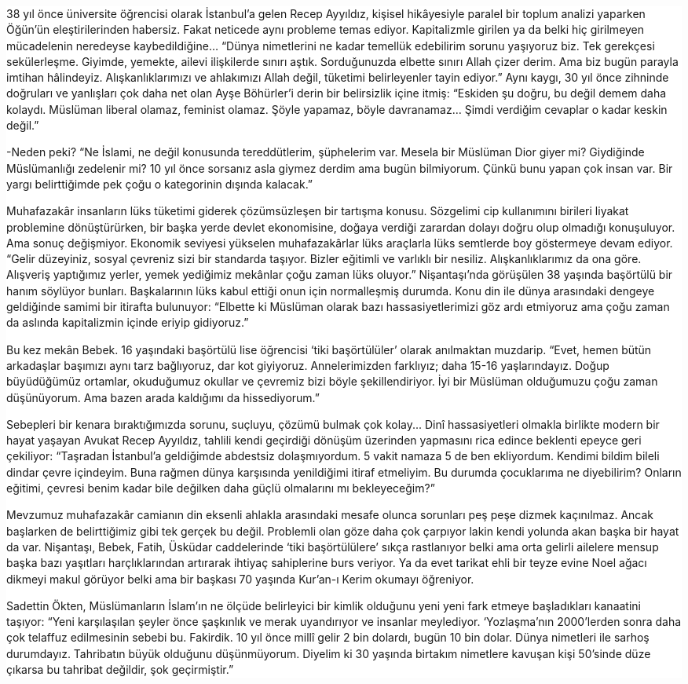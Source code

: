   38 yıl önce üniversite öğrencisi olarak İstanbul’a gelen Recep Ayyıldız, kişisel hikâyesiyle paralel bir toplum analizi yaparken Öğün’ün eleştirilerinden habersiz. Fakat neticede aynı probleme temas ediyor. Kapitalizmle girilen ya da belki hiç girilmeyen mücadelenin neredeyse kaybedildiğine… “Dünya nimetlerini ne kadar temellük edebilirim sorunu yaşıyoruz biz. Tek gerekçesi sekülerleşme. Giyimde, yemekte, ailevi ilişkilerde sınırı aştık. Sorduğunuzda elbette sınırı Allah çizer derim. Ama biz bugün parayla imtihan hâlindeyiz. Alışkanlıklarımızı ve ahlakımızı Allah değil, tüketimi belirleyenler tayin ediyor.” Aynı kaygı, 30 yıl önce zihninde doğruları ve yanlışları çok daha net olan Ayşe Böhürler’i derin bir belirsizlik içine itmiş: “Eskiden şu doğru, bu değil demem daha kolaydı. Müslüman liberal olamaz, feminist olamaz. Şöyle yapamaz, böyle davranamaz… Şimdi verdiğim cevaplar o kadar keskin değil.”
 </p>
 <p class="MsoNormal">
  -Neden peki? “Ne İslami, ne değil konusunda tereddütlerim, şüphelerim var. Mesela bir Müslüman Dior giyer mi? Giydiğinde Müslümanlığı zedelenir mi? 10 yıl önce sorsanız asla giymez derdim ama bugün bilmiyorum. Çünkü bunu yapan çok insan var. Bir yargı belirttiğimde pek çoğu o kategorinin dışında kalacak.”
 </p>
 <p class="MsoNormal">
  Muhafazakâr insanların lüks tüketimi giderek çözümsüzleşen bir tartışma konusu. Sözgelimi cip kullanımını birileri liyakat problemine dönüştürürken, bir başka yerde devlet ekonomisine, doğaya verdiği zarardan dolayı doğru olup olmadığı konuşuluyor. Ama sonuç değişmiyor. Ekonomik seviyesi yükselen muhafazakârlar lüks araçlarla lüks semtlerde boy göstermeye devam ediyor. “Gelir düzeyiniz, sosyal çevreniz sizi bir standarda taşıyor. Bizler eğitimli ve varlıklı bir nesiliz. Alışkanlıklarımız da ona göre. Alışveriş yaptığımız yerler, yemek yediğimiz mekânlar çoğu zaman lüks oluyor.” Nişantaşı’nda görüşülen 38 yaşında başörtülü bir hanım söylüyor bunları. Başkalarının lüks kabul ettiği onun için normalleşmiş durumda. Konu din ile dünya arasındaki dengeye geldiğinde samimi bir itirafta bulunuyor: “Elbette ki Müslüman olarak bazı hassasiyetlerimizi göz ardı etmiyoruz ama çoğu zaman da aslında kapitalizmin içinde eriyip gidiyoruz.”
 </p>
 <p class="MsoNormal">
  Bu kez mekân Bebek. 16 yaşındaki başörtülü lise öğrencisi ‘tiki başörtülüler’ olarak anılmaktan muzdarip. “Evet, hemen bütün arkadaşlar başımızı aynı tarz bağlıyoruz, dar kot giyiyoruz. Annelerimizden farklıyız; daha 15-16 yaşlarındayız. Doğup büyüdüğümüz ortamlar, okuduğumuz okullar ve çevremiz bizi böyle şekillendiriyor. İyi bir Müslüman olduğumuzu çoğu zaman düşünüyorum. Ama bazen arada kaldığımı da hissediyorum.”
 </p>
 <p class="MsoNormal">
  Sebepleri bir kenara bıraktığımızda
  <span>
  </span>
  sorunu, suçluyu, çözümü bulmak çok kolay... Dinî hassasiyetleri olmakla birlikte modern bir hayat yaşayan Avukat Recep Ayyıldız, tahlili kendi geçirdiği dönüşüm üzerinden yapmasını rica edince beklenti epeyce geri çekiliyor: “Taşradan İstanbul’a geldiğimde abdestsiz dolaşmıyordum. 5 vakit namaza 5 de ben ekliyordum. Kendimi bildim bileli dindar çevre içindeyim. Buna rağmen dünya karşısında yenildiğimi itiraf etmeliyim. Bu durumda çocuklarıma ne diyebilirim? Onların eğitimi, çevresi benim kadar bile değilken daha güçlü olmalarını mı bekleyeceğim?”
 </p>
 <p class="MsoNormal">
  Mevzumuz muhafazakâr camianın din eksenli ahlakla arasındaki mesafe olunca sorunları peş peşe dizmek kaçınılmaz. Ancak başlarken de belirttiğimiz gibi tek gerçek bu değil. Problemli olan göze daha çok çarpıyor lakin kendi yolunda akan başka bir hayat da var. Nişantaşı, Bebek, Fatih, Üsküdar caddelerinde ‘tiki başörtülülere’ sıkça rastlanıyor belki ama orta gelirli ailelere mensup başka bazı yaşıtları harçlıklarından artırarak ihtiyaç sahiplerine burs veriyor. Ya da evet tarikat ehli bir teyze evine Noel ağacı dikmeyi makul görüyor belki ama bir başkası 70 yaşında Kur’an-ı Kerim okumayı öğreniyor.
 </p>
 <p class="MsoNormal">
  Sadettin Ökten, Müslümanların İslam’ın ne ölçüde belirleyici bir kimlik olduğunu yeni yeni fark etmeye başladıkları kanaatini taşıyor: “Yeni karşılaşılan şeyler önce şaşkınlık ve merak uyandırıyor ve insanlar meylediyor. ‘Yozlaşma’nın 2000’lerden sonra daha çok telaffuz edilmesinin sebebi bu. Fakirdik. 10 yıl önce millî gelir 2 bin dolardı, bugün 10 bin dolar. Dünya nimetleri ile sarhoş durumdayız. Tahribatın büyük olduğunu düşünmüyorum. Diyelim ki 30 yaşında birtakım nimetlere kavuşan kişi 50’sinde düze çıkarsa bu tahribat değildir, şok geçirmiştir.”
 </p>